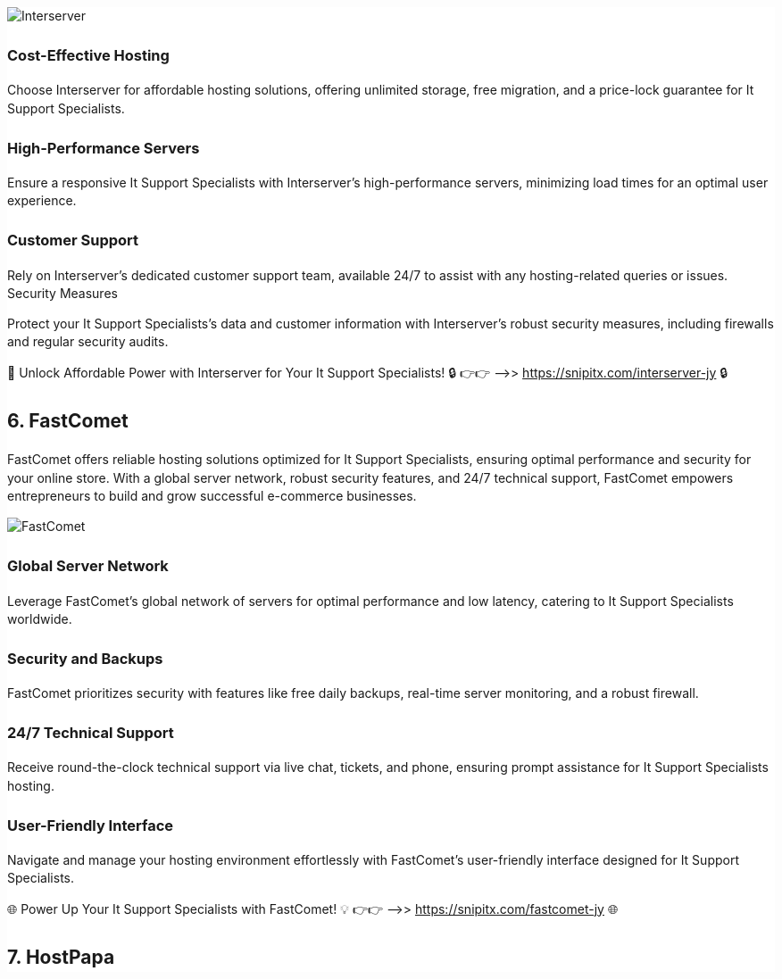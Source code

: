 ![Interserver](https://i.imgur.com/OM5dOEW.jpeg "Interserver Hosting")

### Cost-Effective Hosting
Choose Interserver for affordable hosting solutions, offering unlimited storage, free migration, and a price-lock guarantee for It Support Specialists.

### High-Performance Servers
Ensure a responsive It Support Specialists with Interserver’s high-performance servers, minimizing load times for an optimal user experience.

### Customer Support
Rely on Interserver’s dedicated customer support team, available 24/7 to assist with any hosting-related queries or issues.
Security Measures

Protect your It Support Specialists’s data and customer information with Interserver’s robust security measures, including firewalls and regular security audits.

💸 Unlock Affordable Power with Interserver for Your It Support Specialists! 🔒
👉👉 -->> https://snipitx.com/interserver-jy 🔒

## 6. FastComet

FastComet offers reliable hosting solutions optimized for It Support Specialists, ensuring optimal performance and security for your online store. With a global server network, robust security features, and 24/7 technical support, FastComet empowers entrepreneurs to build and grow successful e-commerce businesses.

![FastComet](https://i.imgur.com/7qgXuWp.png "FastComet Hosting")

### Global Server Network
Leverage FastComet’s global network of servers for optimal performance and low latency, catering to It Support Specialists worldwide.

### Security and Backups
FastComet prioritizes security with features like free daily backups, real-time server monitoring, and a robust firewall.

### 24/7 Technical Support
Receive round-the-clock technical support via live chat, tickets, and phone, ensuring prompt assistance for It Support Specialists hosting.

### User-Friendly Interface
Navigate and manage your hosting environment effortlessly with FastComet’s user-friendly interface designed for It Support Specialists.

🌐 Power Up Your It Support Specialists with FastComet! 💡
👉👉 -->> https://snipitx.com/fastcomet-jy 🌐

## 7. HostPapa

